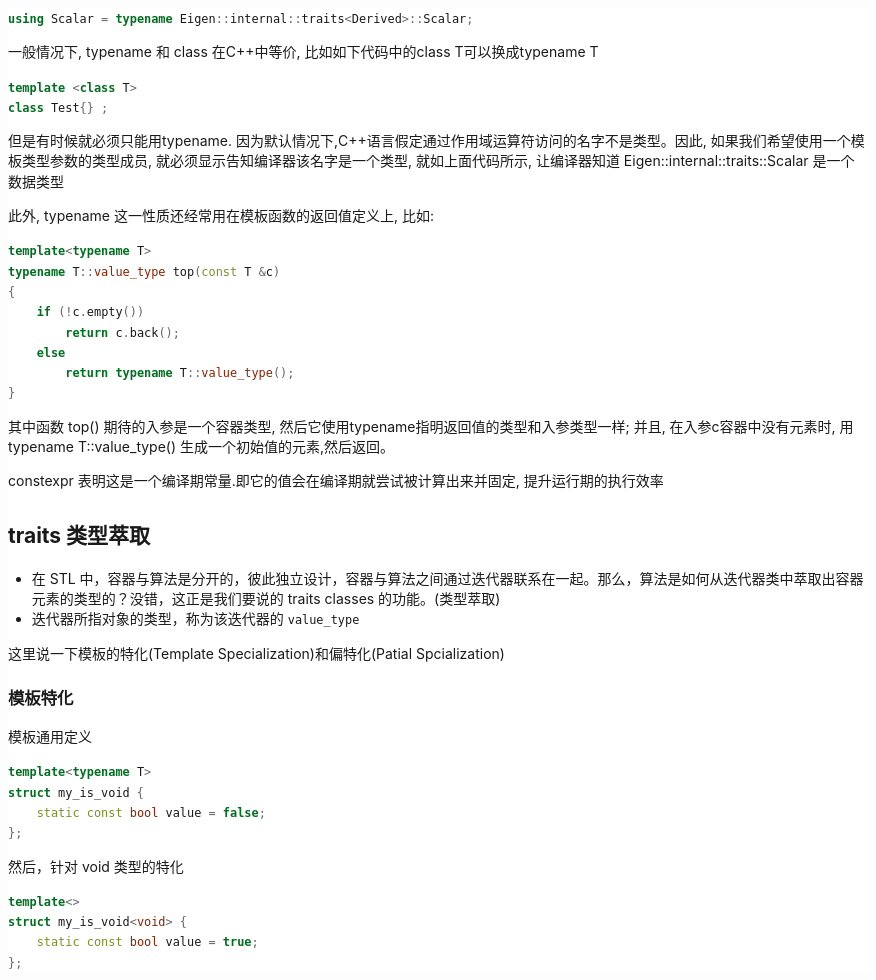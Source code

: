 ```cpp
using Scalar = typename Eigen::internal::traits<Derived>::Scalar;
```

一般情况下, typename 和 class 在C++中等价, 比如如下代码中的class T可以换成typename T

```cpp
template <class T> 
class Test{} ;
```

但是有时候就必须只能用typename. 因为默认情况下,C++语言假定通过作用域运算符访问的名字不是类型。因此, 如果我们希望使用一个模板类型参数的类型成员, 就必须显示告知编译器该名字是一个类型, 就如上面代码所示, 让编译器知道 Eigen::internal::traits<Derived>::Scalar 是一个数据类型

此外, typename 这一性质还经常用在模板函数的返回值定义上, 比如:

```cpp
template<typename T>
typename T::value_type top(const T &c)
{
    if (!c.empty())
        return c.back();
    else
        return typename T::value_type();
}
```

其中函数 top() 期待的入参是一个容器类型, 然后它使用typename指明返回值的类型和入参类型一样; 并且, 在入参c容器中没有元素时, 用typename T::value_type() 生成一个初始值的元素,然后返回。

constexpr 表明这是一个编译期常量.即它的值会在编译期就尝试被计算出来并固定, 提升运行期的执行效率

## traits 类型萃取

- 在 STL 中，容器与算法是分开的，彼此独立设计，容器与算法之间通过迭代器联系在一起。那么，算法是如何从迭代器类中萃取出容器元素的类型的？没错，这正是我们要说的 traits classes 的功能。(类型萃取)
- 迭代器所指对象的类型，称为该迭代器的 `value_type`

这里说一下模板的特化(Template Specialization)和偏特化(Patial Spcialization)

### 模板特化

模板通用定义

```cpp
template<typename T>
struct my_is_void {
    static const bool value = false;
};
```

然后，针对 void 类型的特化

```cpp
template<>
struct my_is_void<void> {
    static const bool value = true;
};
```
